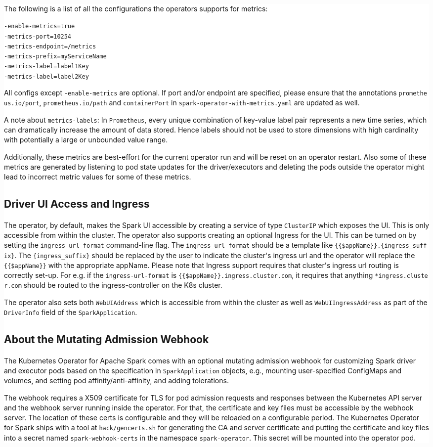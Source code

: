 
The following is a list of all the configurations the operators supports for metrics:

```bash
-enable-metrics=true
-metrics-port=10254
-metrics-endpoint=/metrics
-metrics-prefix=myServiceName
-metrics-label=label1Key
-metrics-label=label2Key
```
All configs except `-enable-metrics` are optional. If port and/or endpoint are specified, please ensure that the annotations `prometheus.io/port`,  `prometheus.io/path` and `containerPort` in `spark-operator-with-metrics.yaml` are updated as well.

A note about `metrics-labels`: In `Prometheus`, every unique combination of key-value label pair represents a new time series, which can dramatically increase the amount of data stored.  Hence labels should not be used to store dimensions with high cardinality with potentially a large or unbounded value range.

Additionally, these metrics are best-effort for the current operator run and will be reset on an operator restart. Also some of these metrics are generated by listening to pod state updates for the driver/executors
and deleting the pods outside the operator might lead to incorrect metric values for some of these metrics.

## Driver UI Access and Ingress

The operator, by default, makes the Spark UI accessible by creating a service of type `ClusterIP` which exposes the UI. This is only accessible from within the cluster.
The operator also supports creating an optional Ingress for the UI. This can be turned on by setting the `ingress-url-format` command-line flag. The `ingress-url-format` should be a template like `{{$appName}}.{ingress_suffix}`. The `{ingress_suffix}` should be replaced by the user to indicate the cluster's ingress url and the operator will replace the `{{$appName}}` with the appropriate appName. Please note that Ingress support requires that cluster's ingress url routing is correctly set-up. For e.g. if the `ingress-url-format` is `{{$appName}}.ingress.cluster.com`, it requires that anything `*ingress.cluster.com` should be routed to the ingress-controller on the K8s cluster.

The operator also sets both `WebUIAddress` which is accessible from within the cluster as well as `WebUIIngressAddress` as part of the `DriverInfo` field of the `SparkApplication`.

## About the Mutating Admission Webhook

The Kubernetes Operator for Apache Spark comes with an optional mutating admission webhook for customizing Spark driver and executor pods based on the specification in `SparkApplication` objects, e.g., mounting user-specified ConfigMaps and volumes, and setting pod affinity/anti-affinity, and adding tolerations.

The webhook requires a X509 certificate for TLS for pod admission requests and responses between the Kubernetes API server and the webhook server running inside the operator. For that, the certificate and key files must be accessible by the webhook server. The location of these certs is configurable and they will be reloaded on a configurable period.
The Kubernetes Operator for Spark ships with a tool at `hack/gencerts.sh` for generating the CA and server certificate and putting the certificate and key files into a secret named `spark-webhook-certs` in the namespace `spark-operator`. This secret will be mounted into the operator pod.

